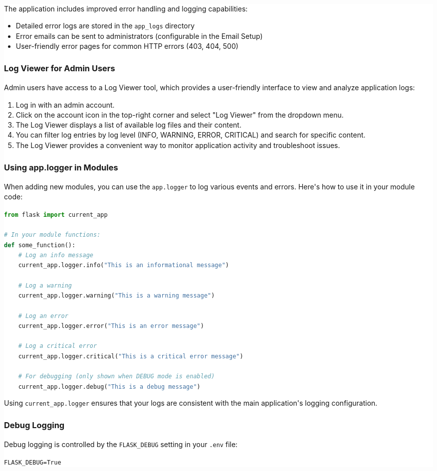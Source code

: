 The application includes improved error handling and logging capabilities:

- Detailed error logs are stored in the `app_logs` directory
- Error emails can be sent to administrators (configurable in the Email Setup)
- User-friendly error pages for common HTTP errors (403, 404, 500)

### Log Viewer for Admin Users

Admin users have access to a Log Viewer tool, which provides a user-friendly interface to view and analyze application logs:

1. Log in with an admin account.
2. Click on the account icon in the top-right corner and select "Log Viewer" from the dropdown menu.
3. The Log Viewer displays a list of available log files and their content.
4. You can filter log entries by log level (INFO, WARNING, ERROR, CRITICAL) and search for specific content.
5. The Log Viewer provides a convenient way to monitor application activity and troubleshoot issues.

### Using app.logger in Modules

When adding new modules, you can use the `app.logger` to log various events and errors. Here's how to use it in your module code:

```python
from flask import current_app

# In your module functions:
def some_function():
    # Log an info message
    current_app.logger.info("This is an informational message")

    # Log a warning
    current_app.logger.warning("This is a warning message")

    # Log an error
    current_app.logger.error("This is an error message")

    # Log a critical error
    current_app.logger.critical("This is a critical error message")

    # For debugging (only shown when DEBUG mode is enabled)
    current_app.logger.debug("This is a debug message")
```

Using `current_app.logger` ensures that your logs are consistent with the main application's logging configuration.

### Debug Logging

Debug logging is controlled by the `FLASK_DEBUG` setting in your `.env` file:

```
FLASK_DEBUG=True
```
